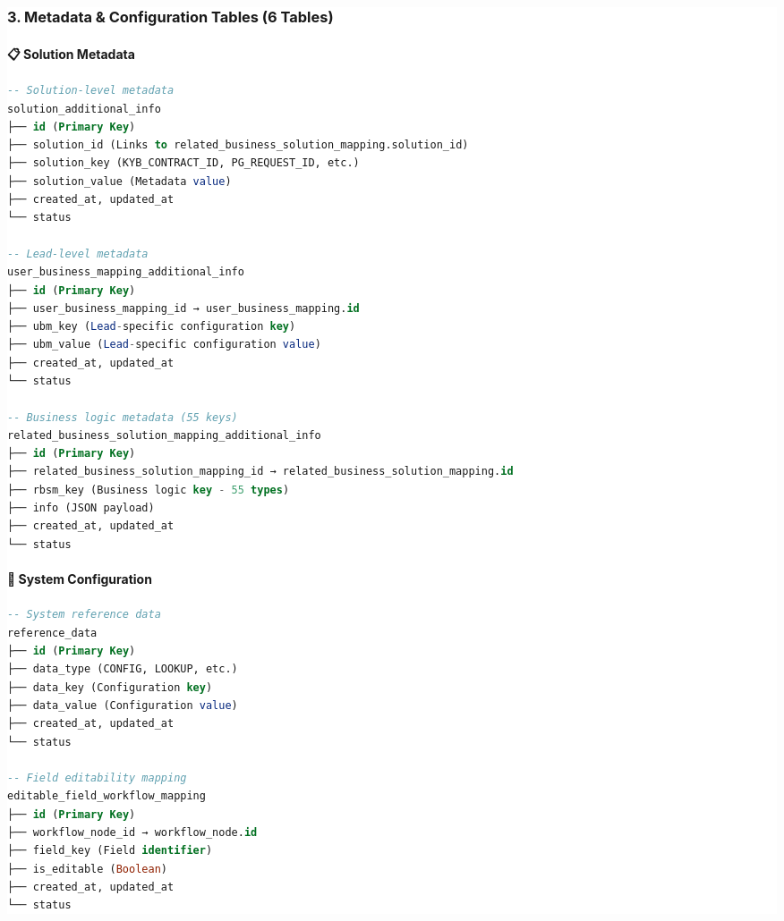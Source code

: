 ### 3. Metadata & Configuration Tables (6 Tables)

#### **📋 Solution Metadata**
```sql
-- Solution-level metadata
solution_additional_info
├── id (Primary Key)
├── solution_id (Links to related_business_solution_mapping.solution_id)
├── solution_key (KYB_CONTRACT_ID, PG_REQUEST_ID, etc.)
├── solution_value (Metadata value)
├── created_at, updated_at
└── status

-- Lead-level metadata
user_business_mapping_additional_info
├── id (Primary Key)
├── user_business_mapping_id → user_business_mapping.id
├── ubm_key (Lead-specific configuration key)
├── ubm_value (Lead-specific configuration value)
├── created_at, updated_at
└── status

-- Business logic metadata (55 keys)
related_business_solution_mapping_additional_info
├── id (Primary Key)
├── related_business_solution_mapping_id → related_business_solution_mapping.id
├── rbsm_key (Business logic key - 55 types)
├── info (JSON payload)
├── created_at, updated_at
└── status
```

#### **🔧 System Configuration**
```sql
-- System reference data
reference_data
├── id (Primary Key)
├── data_type (CONFIG, LOOKUP, etc.)
├── data_key (Configuration key)
├── data_value (Configuration value)
├── created_at, updated_at
└── status

-- Field editability mapping
editable_field_workflow_mapping
├── id (Primary Key)
├── workflow_node_id → workflow_node.id
├── field_key (Field identifier)
├── is_editable (Boolean)
├── created_at, updated_at
└── status
```
